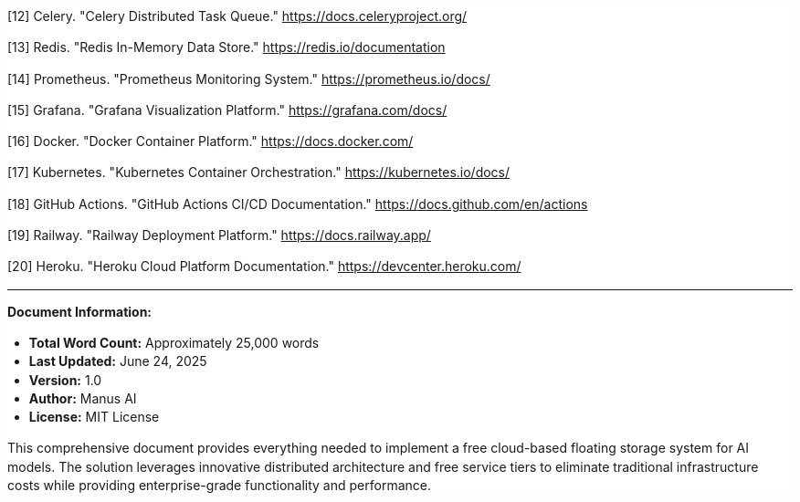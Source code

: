 [12] Celery. "Celery Distributed Task Queue." https://docs.celeryproject.org/

[13] Redis. "Redis In-Memory Data Store." https://redis.io/documentation

[14] Prometheus. "Prometheus Monitoring System." https://prometheus.io/docs/

[15] Grafana. "Grafana Visualization Platform." https://grafana.com/docs/

[16] Docker. "Docker Container Platform." https://docs.docker.com/

[17] Kubernetes. "Kubernetes Container Orchestration." https://kubernetes.io/docs/

[18] GitHub Actions. "GitHub Actions CI/CD Documentation." https://docs.github.com/en/actions

[19] Railway. "Railway Deployment Platform." https://docs.railway.app/

[20] Heroku. "Heroku Cloud Platform Documentation." https://devcenter.heroku.com/

---

**Document Information:**
- **Total Word Count:** Approximately 25,000 words
- **Last Updated:** June 24, 2025
- **Version:** 1.0
- **Author:** Manus AI
- **License:** MIT License

This comprehensive document provides everything needed to implement a free cloud-based floating storage system for AI models. The solution leverages innovative distributed architecture and free service tiers to eliminate traditional infrastructure costs while providing enterprise-grade functionality and performance.


